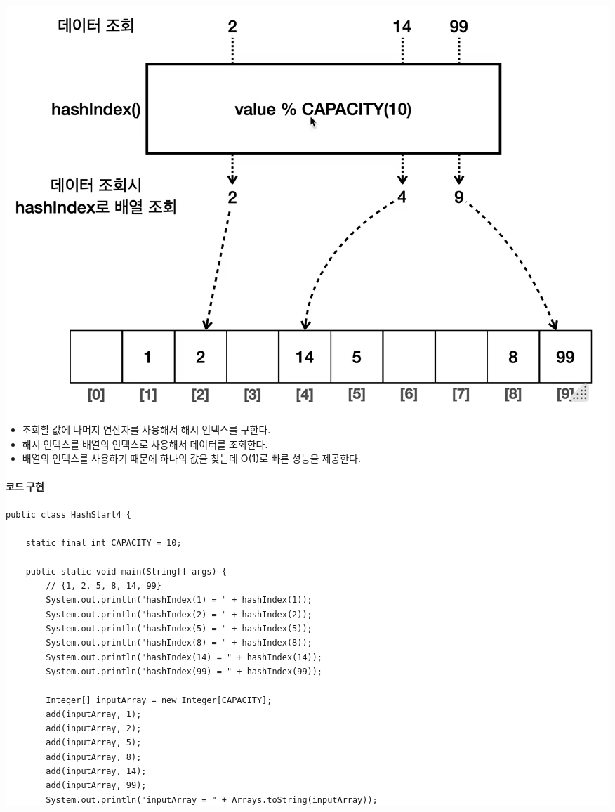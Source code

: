 ![img_49.png](.img/img_49.png)
- 조회할 값에 나머지 연산자를 사용해서 해시 인덱스를 구한다.
- 해시 인덱스를 배열의 인덱스로 사용해서 데이터를 조회한다.
- 배열의 인덱스를 사용하기 때문에 하나의 값을 찾는데 O(1)로 빠른 성능을 제공한다.

#### 코드 구현
    public class HashStart4 {
    
        static final int CAPACITY = 10;
    
        public static void main(String[] args) {
            // {1, 2, 5, 8, 14, 99}
            System.out.println("hashIndex(1) = " + hashIndex(1));
            System.out.println("hashIndex(2) = " + hashIndex(2));
            System.out.println("hashIndex(5) = " + hashIndex(5));
            System.out.println("hashIndex(8) = " + hashIndex(8));
            System.out.println("hashIndex(14) = " + hashIndex(14));
            System.out.println("hashIndex(99) = " + hashIndex(99));
    
            Integer[] inputArray = new Integer[CAPACITY];
            add(inputArray, 1);
            add(inputArray, 2);
            add(inputArray, 5);
            add(inputArray, 8);
            add(inputArray, 14);
            add(inputArray, 99);
            System.out.println("inputArray = " + Arrays.toString(inputArray));
    